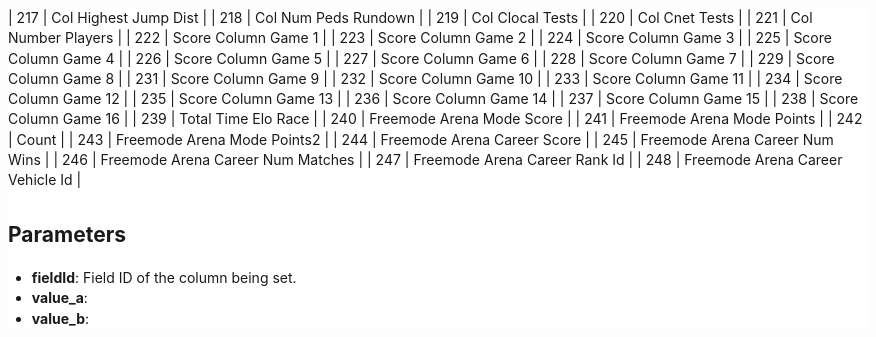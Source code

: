 | 217 | Col Highest Jump Dist |
| 218 | Col Num Peds Rundown |
| 219 | Col Clocal Tests |
| 220 | Col Cnet Tests |
| 221 | Col Number Players |
| 222 | Score Column Game 1 |
| 223 | Score Column Game 2 |
| 224 | Score Column Game 3 |
| 225 | Score Column Game 4 |
| 226 | Score Column Game 5 |
| 227 | Score Column Game 6 |
| 228 | Score Column Game 7 |
| 229 | Score Column Game 8 |
| 231 | Score Column Game 9 |
| 232 | Score Column Game 10 |
| 233 | Score Column Game 11 |
| 234 | Score Column Game 12 |
| 235 | Score Column Game 13 |
| 236 | Score Column Game 14 |
| 237 | Score Column Game 15 |
| 238 | Score Column Game 16 |
| 239 | Total Time Elo Race |
| 240 | Freemode Arena Mode Score |
| 241 | Freemode Arena Mode Points |
| 242 | Count |
| 243 | Freemode Arena Mode Points2 |
| 244 | Freemode Arena Career Score |
| 245 | Freemode Arena Career Num Wins |
| 246 | Freemode Arena Career Num Matches |
| 247 | Freemode Arena Career Rank Id |
| 248 | Freemode Arena Career Vehicle Id |


## Parameters
* **fieldId**: Field ID of the column being set.
* **value_a**: 
* **value_b**: 
